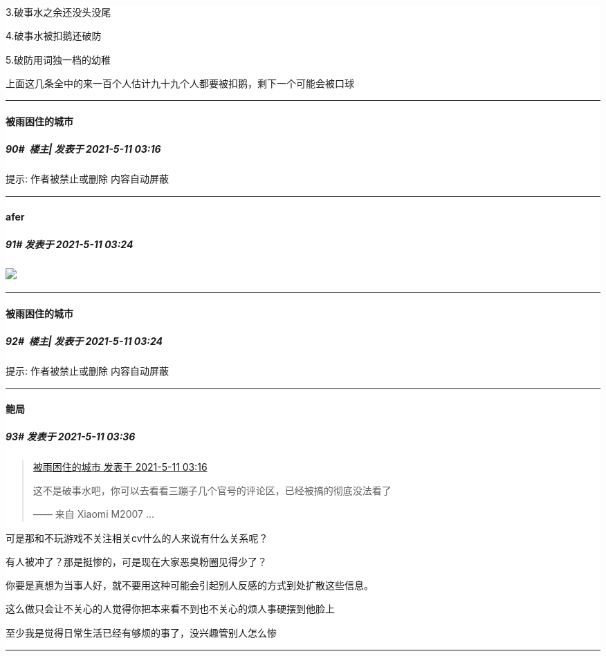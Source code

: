 3.破事水之余还没头没尾

4.破事水被扣鹅还破防

5.破防用词独一档的幼稚


上面这几条全中的来一百个人估计九十九个人都要被扣鹅，剩下一个可能会被口球


*****

####  被雨困住的城市  
##### 90#         楼主| 发表于 2021-5-11 03:16

提示: 作者被禁止或删除 内容自动屏蔽



*****

####  afer  
##### 91#       发表于 2021-5-11 03:24


<img src="https://static.saraba1st.com/image/smiley/face2017/067.png" referrerpolicy="no-referrer">


*****

####  被雨困住的城市  
##### 92#         楼主| 发表于 2021-5-11 03:24

提示: 作者被禁止或删除 内容自动屏蔽


*****

####  鲍局  
##### 93#       发表于 2021-5-11 03:36


<blockquote><a href="httphttps://bbs.saraba1st.com/2b/forum.php?mod=redirect&amp;goto=findpost&amp;pid=51206373&amp;ptid=2003367" target="_blank">被雨困住的城市 发表于 2021-5-11 03:16</a>

这不是破事水吧，你可以去看看三蹦子几个官号的评论区，已经被搞的彻底没法看了


—— 来自 Xiaomi M2007 ...</blockquote>
可是那和不玩游戏不关注相关cv什么的人来说有什么关系呢？

有人被冲了？那是挺惨的，可是现在大家恶臭粉圈见得少了？

你要是真想为当事人好，就不要用这种可能会引起别人反感的方式到处扩散这些信息。

这么做只会让不关心的人觉得你把本来看不到也不关心的烦人事硬摆到他脸上

至少我是觉得日常生活已经有够烦的事了，没兴趣管别人怎么惨


*****
